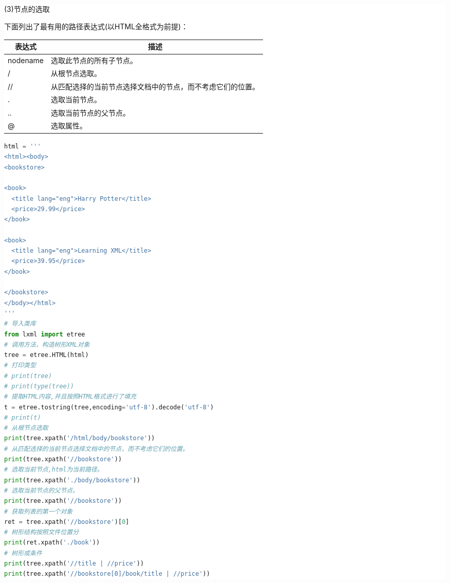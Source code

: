 (3)节点的选取

下面列出了最有用的路径表达式(以HTML全格式为前提)：

| 表达式   | 描述                                                       |
| -------- | ---------------------------------------------------------- |
| nodename | 选取此节点的所有子节点。                                   |
| /        | 从根节点选取。                                             |
| //       | 从匹配选择的当前节点选择文档中的节点，而不考虑它们的位置。 |
| .        | 选取当前节点。                                             |
| ..       | 选取当前节点的父节点。                                     |
| @        | 选取属性。                                                 |

```python
html = '''
<html><body>
<bookstore>

<book>
  <title lang="eng">Harry Potter</title>
  <price>29.99</price>
</book>

<book>
  <title lang="eng">Learning XML</title>
  <price>39.95</price>
</book>

</bookstore>
</body></html>
'''
# 导入类库
from lxml import etree
# 调用方法，构造树形XML对象
tree = etree.HTML(html)
# 打印类型
# print(tree)
# print(type(tree))
# 提取HTML内容,并且按照HTML格式进行了填充
t = etree.tostring(tree,encoding='utf-8').decode('utf-8')
# print(t)
# 从根节点选取
print(tree.xpath('/html/body/bookstore'))
# 从匹配选择的当前节点选择文档中的节点，而不考虑它们的位置。
print(tree.xpath('//bookstore'))
# 选取当前节点,html为当前路径。
print(tree.xpath('./body/bookstore'))
# 选取当前节点的父节点。
print(tree.xpath('//bookstore'))
# 获取列表的第一个对象
ret = tree.xpath('//bookstore')[0]
# 树形结构按照文件位置分
print(ret.xpath('./book'))
# 树形或条件
print(tree.xpath('//title | //price'))
print(tree.xpath('//bookstore[0]/book/title | //price'))
```
